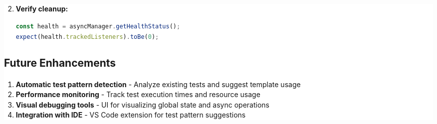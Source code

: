 2. **Verify cleanup:**
   ```typescript
   const health = asyncManager.getHealthStatus();
   expect(health.trackedListeners).toBe(0);
   ```

## Future Enhancements

1. **Automatic test pattern detection** - Analyze existing tests and suggest template usage
2. **Performance monitoring** - Track test execution times and resource usage
3. **Visual debugging tools** - UI for visualizing global state and async operations
4. **Integration with IDE** - VS Code extension for test pattern suggestions
